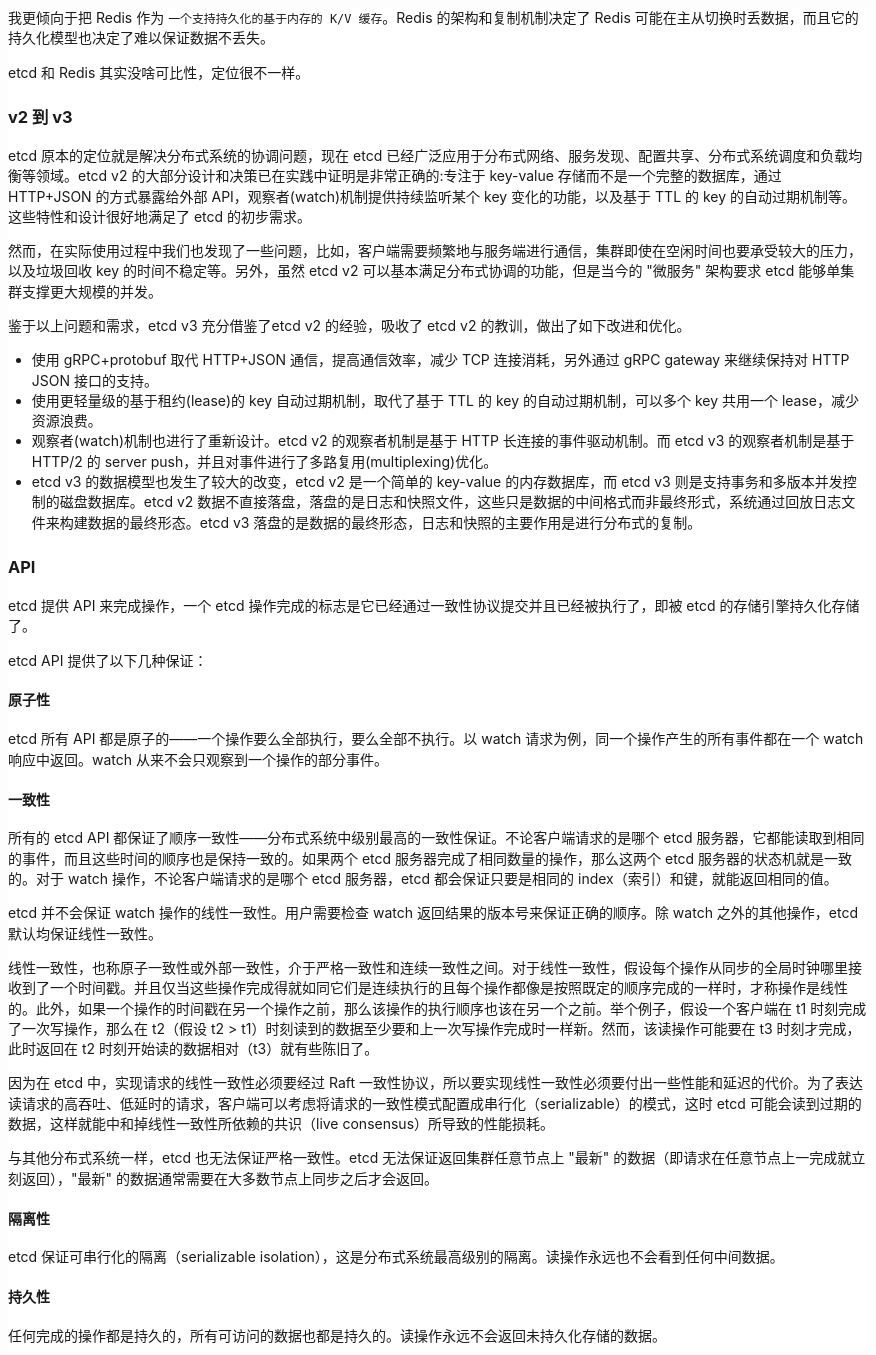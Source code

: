 我更倾向于把 Redis 作为 `一个支持持久化的基于内存的 K/V 缓存`。Redis 的架构和复制机制决定了 Redis 可能在主从切换时丢数据，而且它的持久化模型也决定了难以保证数据不丢失。

etcd 和 Redis 其实没啥可比性，定位很不一样。

### v2 到 v3

etcd 原本的定位就是解决分布式系统的协调问题，现在 etcd 已经广泛应用于分布式网络、服务发现、配置共享、分布式系统调度和负载均衡等领域。etcd v2 的大部分设计和决策已在实践中证明是非常正确的:专注于 key-value 存储而不是一个完整的数据库，通过 HTTP+JSON 的方式暴露给外部 API，观察者(watch)机制提供持续监听某个 key 变化的功能，以及基于 TTL 的 key 的自动过期机制等。这些特性和设计很好地满足了 etcd 的初步需求。

然而，在实际使用过程中我们也发现了一些问题，比如，客户端需要频繁地与服务端进行通信，集群即使在空闲时间也要承受较大的压力，以及垃圾回收 key 的时间不稳定等。另外，虽然 etcd v2 可以基本满足分布式协调的功能，但是当今的 "微服务" 架构要求 etcd 能够单集群支撑更大规模的并发。

鉴于以上问题和需求，etcd v3 充分借鉴了etcd v2 的经验，吸收了 etcd v2 的教训，做出了如下改进和优化。

- 使用 gRPC+protobuf 取代 HTTP+JSON 通信，提高通信效率，减少 TCP 连接消耗，另外通过 gRPC gateway 来继续保持对 HTTP JSON 接口的支持。
- 使用更轻量级的基于租约(lease)的 key 自动过期机制，取代了基于 TTL 的 key 的自动过期机制，可以多个 key 共用一个 lease，减少资源浪费。
- 观察者(watch)机制也进行了重新设计。etcd v2 的观察者机制是基于 HTTP 长连接的事件驱动机制。而 etcd v3 的观察者机制是基于 HTTP/2 的 server push，并且对事件进行了多路复用(multiplexing)优化。
- etcd v3 的数据模型也发生了较大的改变，etcd v2 是一个简单的 key-value 的内存数据库，而 etcd v3 则是支持事务和多版本并发控制的磁盘数据库。etcd v2 数据不直接落盘，落盘的是日志和快照文件，这些只是数据的中间格式而非最终形式，系统通过回放日志文件来构建数据的最终形态。etcd v3 落盘的是数据的最终形态，日志和快照的主要作用是进行分布式的复制。

### API

etcd 提供 API 来完成操作，一个 etcd 操作完成的标志是它已经通过一致性协议提交并且已经被执行了，即被 etcd 的存储引擎持久化存储了。

etcd API 提供了以下几种保证：

#### 原子性

etcd 所有 API 都是原子的——一个操作要么全部执行，要么全部不执行。以 watch 请求为例，同一个操作产生的所有事件都在一个 watch 响应中返回。watch 从来不会只观察到一个操作的部分事件。

#### 一致性

所有的 etcd API 都保证了顺序一致性——分布式系统中级别最高的一致性保证。不论客户端请求的是哪个 etcd 服务器，它都能读取到相同的事件，而且这些时间的顺序也是保持一致的。如果两个 etcd 服务器完成了相同数量的操作，那么这两个 etcd 服务器的状态机就是一致的。对于 watch 操作，不论客户端请求的是哪个 etcd 服务器，etcd 都会保证只要是相同的 index（索引）和键，就能返回相同的值。

etcd 并不会保证 watch 操作的线性一致性。用户需要检查 watch 返回结果的版本号来保证正确的顺序。除 watch 之外的其他操作，etcd 默认均保证线性一致性。

线性一致性，也称原子一致性或外部一致性，介于严格一致性和连续一致性之间。对于线性一致性，假设每个操作从同步的全局时钟哪里接收到了一个时间戳。并且仅当这些操作完成得就如同它们是连续执行的且每个操作都像是按照既定的顺序完成的一样时，才称操作是线性的。此外，如果一个操作的时间戳在另一个操作之前，那么该操作的执行顺序也该在另一个之前。举个例子，假设一个客户端在 t1 时刻完成了一次写操作，那么在 t2（假设 t2 > t1）时刻读到的数据至少要和上一次写操作完成时一样新。然而，该读操作可能要在 t3 时刻才完成，此时返回在 t2 时刻开始读的数据相对（t3）就有些陈旧了。

因为在 etcd 中，实现请求的线性一致性必须要经过 Raft 一致性协议，所以要实现线性一致性必须要付出一些性能和延迟的代价。为了表达读请求的高吞吐、低延时的请求，客户端可以考虑将请求的一致性模式配置成串行化（serializable）的模式，这时 etcd 可能会读到过期的数据，这样就能中和掉线性一致性所依赖的共识（live consensus）所导致的性能损耗。

与其他分布式系统一样，etcd 也无法保证严格一致性。etcd 无法保证返回集群任意节点上 "最新" 的数据（即请求在任意节点上一完成就立刻返回），"最新" 的数据通常需要在大多数节点上同步之后才会返回。

#### 隔离性

etcd 保证可串行化的隔离（serializable isolation），这是分布式系统最高级别的隔离。读操作永远也不会看到任何中间数据。

#### 持久性

任何完成的操作都是持久的，所有可访问的数据也都是持久的。读操作永远不会返回未持久化存储的数据。